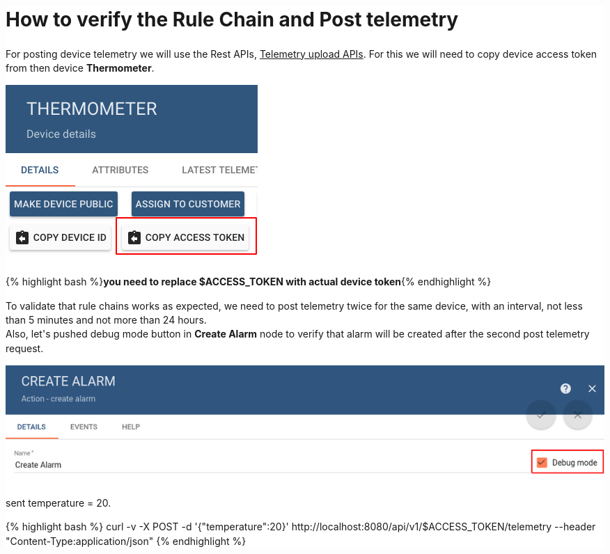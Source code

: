 # How to verify the Rule Chain and Post telemetry

For posting device telemetry we will use the Rest APIs, [Telemetry upload APIs](/docs/reference/http-api/#telemetry-upload-api). For this we will need to
copy device access token from then device **Thermometer**. 

![image](/images/user-guide/rule-engine-2-0/tutorials/delta-validation/access-token.png)

{% highlight bash %}**you need to replace $ACCESS_TOKEN with actual device token**{% endhighlight %}

To validate that rule chains works as expected, we need to post telemetry twice for the same device, with an interval, not less than 5 minutes and not more than 24 hours.
<br> Also, let's pushed debug mode button in **Create Alarm** node to verify that alarm will be created after the second post telemetry request.

![image](/images/user-guide/rule-engine-2-0/tutorials/delta-validation/debug-mode-create-alarm.png)<br/>

sent temperature = 20.

{% highlight bash %}
curl -v -X POST -d '{"temperature":20}' http://localhost:8080/api/v1/$ACCESS_TOKEN/telemetry --header "Content-Type:application/json"
{% endhighlight %}
